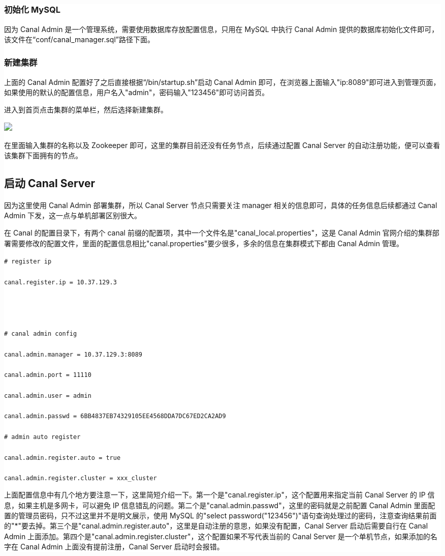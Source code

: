 ### 初始化 MySQL

因为 Canal Admin 是一个管理系统，需要使用数据库存放配置信息，只用在 MySQL 中执行 Canal Admin 提供的数据库初始化文件即可，该文件在“conf/canal_manager.sql”路径下面。

### 新建集群

上面的 Canal Admin 配置好了之后直接根据“/bin/startup.sh”启动 Canal Admin 即可，在浏览器上面输入"ip:8089"即可进入到管理页面，如果使用的默认的配置信息，用户名入"admin"，密码输入"123456"即可访问首页。

进入到首页点击集群的菜单栏，然后选择新建集群。

![](https://site.itgrocery.cn/2020/media/15786509043984.jpg)

在里面输入集群的名称以及 Zookeeper 即可，这里的集群目前还没有任务节点，后续通过配置 Canal Server 的自动注册功能，便可以查看该集群下面拥有的节点。

## 启动 Canal Server

因为这里使用 Canal Admin 部署集群，所以 Canal Server 节点只需要关注 manager 相关的信息即可，具体的任务信息后续都通过 Canal Admin 下发，这一点与单机部署区别很大。

在 Canal 的配置目录下，有两个 canal 前缀的配置项，其中一个文件名是"canal_local.properties"，这是 Canal Admin 官网介绍的集群部署需要修改的配置文件，里面的配置信息相比"canal.properties"要少很多，多余的信息在集群模式下都由 Canal Admin 管理。

```
# register ip

canal.register.ip = 10.37.129.3




# canal admin config

canal.admin.manager = 10.37.129.3:8089

canal.admin.port = 11110

canal.admin.user = admin

canal.admin.passwd = 6BB4837EB74329105EE4568DDA7DC67ED2CA2AD9

# admin auto register

canal.admin.register.auto = true

canal.admin.register.cluster = xxx_cluster
```
上面配置信息中有几个地方要注意一下，这里简短介绍一下。第一个是"canal.register.ip"，这个配置用来指定当前 Canal Server 的 IP 信息，如果主机是多网卡，可以避免 IP 信息错乱的问题。第二个是"canal.admin.passwd"，这里的密码就是之前配置 Canal Admin 里面配置的管理员密码，只不过这里并不是明文展示，使用 MySQL 的"select password("123456")"语句查询处理过的密码，注意查询结果前面的"*"要去掉。第三个是"canal.admin.register.auto"，这里是自动注册的意思，如果没有配置，Canal Server 启动后需要自行在 Canal Admin 上面添加。第四个是"canal.admin.register.cluster"，这个配置如果不写代表当前的 Canal Server 是一个单机节点，如果添加的名字在 Canal Admin 上面没有提前注册，Canal Server 启动时会报错。
